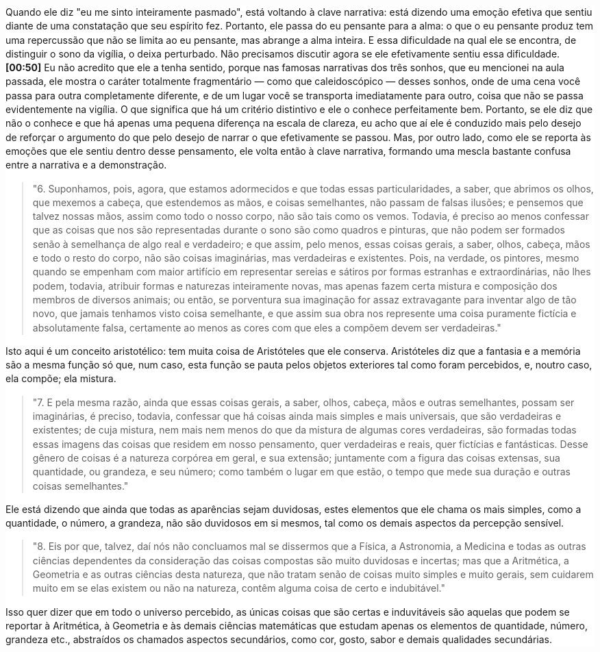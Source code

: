 Quando ele diz "eu me sinto inteiramente pasmado", está voltando à clave narrativa: está dizendo uma emoção efetiva que sentiu diante de uma constatação que seu espírito fez. Portanto, ele passa do eu pensante para a alma: o que o eu pensante produz tem uma repercussão que não se limita ao eu pensante, mas abrange a alma inteira. E essa dificuldade na qual ele se encontra, de distinguir o sono da vigília, o deixa perturbado. Não precisamos discutir agora se ele efetivamente sentiu essa dificuldade. **\[00:50\]** Eu não acredito que ele a tenha sentido, porque nas famosas narrativas dos três sonhos, que eu mencionei na aula passada, ele mostra o caráter totalmente fragmentário ― como que caleidoscópico ― desses sonhos, onde de uma cena você passa para outra completamente diferente, e de um lugar você se transporta imediatamente para outro, coisa que não se passa evidentemente na vigília. O que significa que há um critério distintivo e ele o conhece perfeitamente bem. Portanto, se ele diz que não o conhece e que há apenas uma pequena diferença na escala de clareza, eu acho que aí ele é conduzido mais pelo desejo de reforçar o argumento do que pelo desejo de narrar o que efetivamente se passou. Mas, por outro lado, como ele se reporta às emoções que ele sentiu dentro desse pensamento, ele volta então à clave narrativa, formando uma mescla bastante confusa entre a narrativa e a demonstração.

> "6. Suponhamos, pois, agora, que estamos adormecidos e que todas essas particularidades, a saber, que abrimos os olhos, que mexemos a cabeça, que estendemos as mãos, e coisas semelhantes, não passam de falsas ilusões; e pensemos que talvez nossas mãos, assim como todo o nosso corpo, não são tais como os vemos. Todavia, é preciso ao menos confessar que as coisas que nos são representadas durante o sono são como quadros e pinturas, que não podem ser formados senão à semelhança de algo real e verdadeiro; e que assim, pelo menos, essas coisas gerais, a saber, olhos, cabeça, mãos e todo o resto do corpo, não são coisas imaginárias, mas verdadeiras e existentes. Pois, na verdade, os pintores, mesmo quando se empenham com maior artifício em representar sereias e sátiros por formas estranhas e extraordinárias, não lhes podem, todavia, atribuir formas e naturezas inteiramente novas, mas apenas fazem certa mistura e composição dos membros de diversos animais; ou então, se porventura sua imaginação for assaz extravagante para inventar algo de tão novo, que jamais tenhamos visto coisa semelhante, e que assim sua obra nos represente uma coisa puramente fictícia e absolutamente falsa, certamente ao menos as cores com que eles a compõem devem ser verdadeiras."

Isto aqui é um conceito aristotélico: tem muita coisa de Aristóteles que ele conserva. Aristóteles diz que a fantasia e a memória são a mesma função só que, num caso, esta função se pauta pelos objetos exteriores tal como foram percebidos, e, noutro caso, ela compõe; ela mistura.

> "7. E pela mesma razão, ainda que essas coisas gerais, a saber, olhos, cabeça, mãos e outras semelhantes, possam ser imaginárias, é preciso, todavia, confessar que há coisas ainda mais simples e mais universais, que são verdadeiras e existentes; de cuja mistura, nem mais nem menos do que da mistura de algumas cores verdadeiras, são formadas todas essas imagens das coisas que residem em nosso pensamento, quer verdadeiras e reais, quer fictícias e fantásticas. Desse gênero de coisas é a natureza corpórea em geral, e sua extensão; juntamente com a figura das coisas extensas, sua quantidade, ou grandeza, e seu número; como também o lugar em que estão, o tempo que mede sua duração e outras coisas semelhantes."

Ele está dizendo que ainda que todas as aparências sejam duvidosas, estes elementos que ele chama os mais simples, como a quantidade, o número, a grandeza, não são duvidosos em si mesmos, tal como os demais aspectos da percepção sensível.

> "8. Eis por que, talvez, daí nós não concluamos mal se dissermos que a Física, a Astronomia, a Medicina e todas as outras ciências dependentes da consideração das coisas compostas são muito duvidosas e incertas; mas que a Aritmética, a Geometria e as outras ciências desta natureza, que não tratam senão de coisas muito simples e muito gerais, sem cuidarem muito em se elas existem ou não na natureza, contêm alguma coisa de certo e indubitável."

Isso quer dizer que em todo o universo percebido, as únicas coisas que são certas e induvitáveis são aquelas que podem se reportar à Aritmética, à Geometria e às demais ciências matemáticas que estudam apenas os elementos de quantidade, número, grandeza etc., abstraídos os chamados aspectos secundários, como cor, gosto, sabor e demais qualidades secundárias.


[^1]: Pseudônimo de Émile Chartier
[^2]: <http://www.olavodecarvalho.org/apostilas/problema_verdade.html>